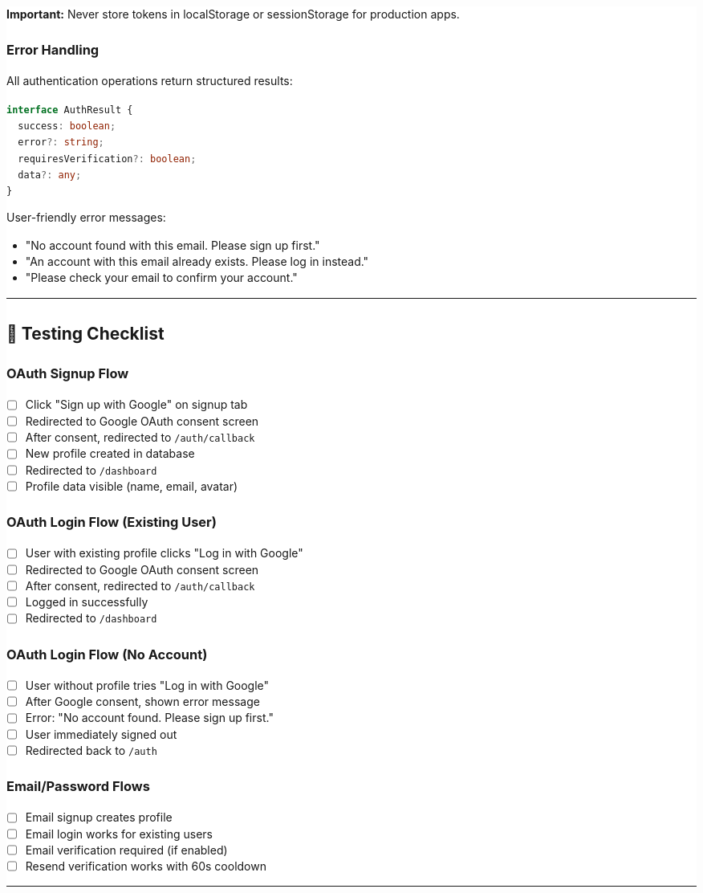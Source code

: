 **Important:** Never store tokens in localStorage or sessionStorage for production apps.

### **Error Handling**

All authentication operations return structured results:
```typescript
interface AuthResult {
  success: boolean;
  error?: string;
  requiresVerification?: boolean;
  data?: any;
}
```

User-friendly error messages:
- "No account found with this email. Please sign up first."
- "An account with this email already exists. Please log in instead."
- "Please check your email to confirm your account."

---

## 🧪 Testing Checklist

### **OAuth Signup Flow**
- [ ] Click "Sign up with Google" on signup tab
- [ ] Redirected to Google OAuth consent screen
- [ ] After consent, redirected to `/auth/callback`
- [ ] New profile created in database
- [ ] Redirected to `/dashboard`
- [ ] Profile data visible (name, email, avatar)

### **OAuth Login Flow (Existing User)**
- [ ] User with existing profile clicks "Log in with Google"
- [ ] Redirected to Google OAuth consent screen
- [ ] After consent, redirected to `/auth/callback`
- [ ] Logged in successfully
- [ ] Redirected to `/dashboard`

### **OAuth Login Flow (No Account)**
- [ ] User without profile tries "Log in with Google"
- [ ] After Google consent, shown error message
- [ ] Error: "No account found. Please sign up first."
- [ ] User immediately signed out
- [ ] Redirected back to `/auth`

### **Email/Password Flows**
- [ ] Email signup creates profile
- [ ] Email login works for existing users
- [ ] Email verification required (if enabled)
- [ ] Resend verification works with 60s cooldown

---